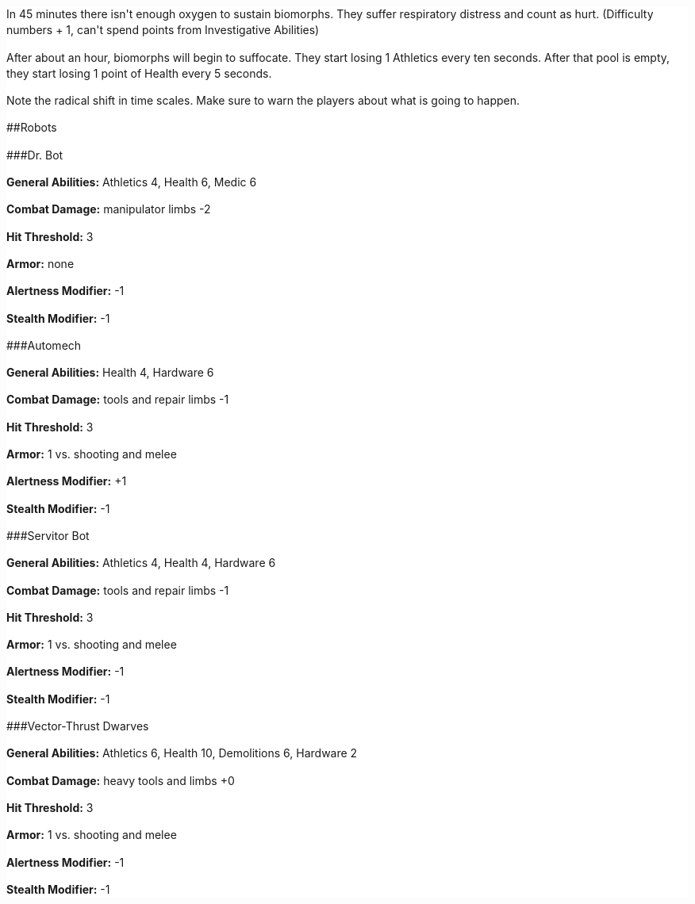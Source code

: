 In 45 minutes there isn't enough oxygen to sustain biomorphs. They suffer respiratory distress and count as hurt. (Difficulty numbers + 1, can't spend points from Investigative Abilities)

After about an hour, biomorphs will begin to suffocate. They start losing 1 Athletics every ten seconds. After that pool is empty, they start losing 1 point of Health every 5 seconds.

Note the radical shift in time scales. Make sure to warn the players about what is going to happen.

##Robots

###Dr. Bot

**General Abilities:** Athletics 4, Health 6, Medic 6

**Combat Damage:** manipulator limbs -2

**Hit Threshold:** 3

**Armor:** none

**Alertness Modifier:** -1

**Stealth Modifier:** -1

###Automech

**General Abilities:** Health 4, Hardware 6

**Combat Damage:** tools and repair limbs -1

**Hit Threshold:** 3

**Armor:** 1 vs. shooting and melee

**Alertness Modifier:** +1

**Stealth Modifier:** -1

###Servitor Bot

**General Abilities:** Athletics 4, Health 4, Hardware 6

**Combat Damage:** tools and repair limbs -1

**Hit Threshold:** 3

**Armor:** 1 vs. shooting and melee

**Alertness Modifier:** -1

**Stealth Modifier:** -1

###Vector-Thrust Dwarves

**General Abilities:** Athletics 6, Health 10, Demolitions 6, Hardware 2

**Combat Damage:** heavy tools and limbs +0

**Hit Threshold:** 3

**Armor:** 1 vs. shooting and melee

**Alertness Modifier:** -1

**Stealth Modifier:** -1
